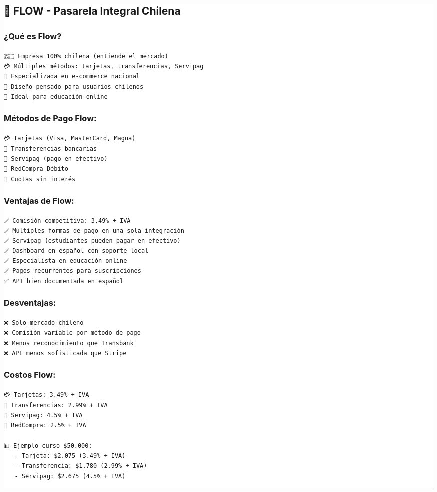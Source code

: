 
## 🌊 **FLOW - Pasarela Integral Chilena**

### ¿Qué es Flow?
```
🇨🇱 Empresa 100% chilena (entiende el mercado)
💳 Múltiples métodos: tarjetas, transferencias, Servipag
🏪 Especializada en e-commerce nacional
📱 Diseño pensado para usuarios chilenos
🎯 Ideal para educación online
```

### Métodos de Pago Flow:
```
💳 Tarjetas (Visa, MasterCard, Magna)
🏦 Transferencias bancarias
🏪 Servipag (pago en efectivo)
📱 RedCompra Débito
💸 Cuotas sin interés
```

### Ventajas de Flow:
```
✅ Comisión competitiva: 3.49% + IVA
✅ Múltiples formas de pago en una sola integración
✅ Servipag (estudiantes pueden pagar en efectivo)
✅ Dashboard en español con soporte local
✅ Especialista en educación online
✅ Pagos recurrentes para suscripciones
✅ API bien documentada en español
```

### Desventajas:
```
❌ Solo mercado chileno
❌ Comisión variable por método de pago
❌ Menos reconocimiento que Transbank
❌ API menos sofisticada que Stripe
```

### Costos Flow:
```
💳 Tarjetas: 3.49% + IVA
🏦 Transferencias: 2.99% + IVA  
🏪 Servipag: 4.5% + IVA
📱 RedCompra: 2.5% + IVA

📊 Ejemplo curso $50.000:
   - Tarjeta: $2.075 (3.49% + IVA)
   - Transferencia: $1.780 (2.99% + IVA)
   - Servipag: $2.675 (4.5% + IVA)
```

---